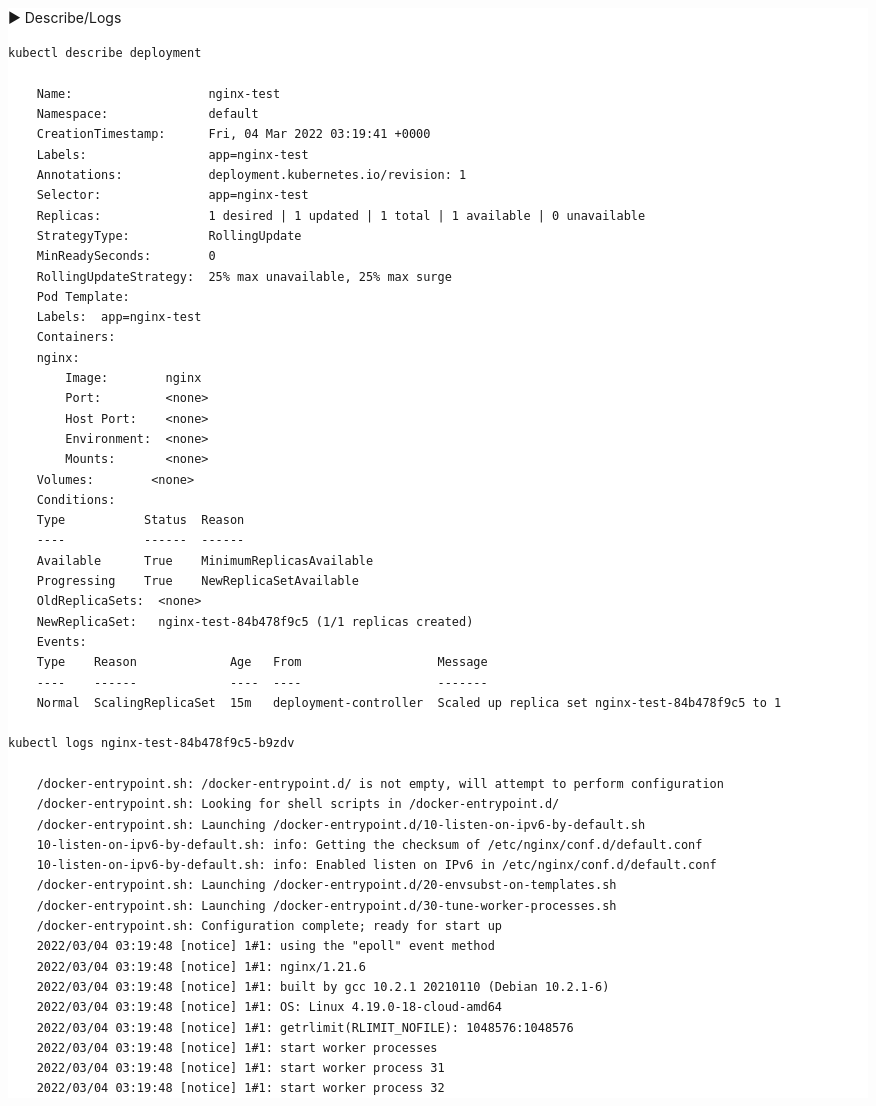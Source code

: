 ►  Describe/Logs

    kubectl describe deployment

        Name:                   nginx-test
        Namespace:              default
        CreationTimestamp:      Fri, 04 Mar 2022 03:19:41 +0000
        Labels:                 app=nginx-test
        Annotations:            deployment.kubernetes.io/revision: 1
        Selector:               app=nginx-test
        Replicas:               1 desired | 1 updated | 1 total | 1 available | 0 unavailable
        StrategyType:           RollingUpdate
        MinReadySeconds:        0
        RollingUpdateStrategy:  25% max unavailable, 25% max surge
        Pod Template:
        Labels:  app=nginx-test
        Containers:
        nginx:
            Image:        nginx
            Port:         <none>
            Host Port:    <none>
            Environment:  <none>
            Mounts:       <none>
        Volumes:        <none>
        Conditions:
        Type           Status  Reason
        ----           ------  ------
        Available      True    MinimumReplicasAvailable
        Progressing    True    NewReplicaSetAvailable
        OldReplicaSets:  <none>
        NewReplicaSet:   nginx-test-84b478f9c5 (1/1 replicas created)
        Events:
        Type    Reason             Age   From                   Message
        ----    ------             ----  ----                   -------
        Normal  ScalingReplicaSet  15m   deployment-controller  Scaled up replica set nginx-test-84b478f9c5 to 1

    kubectl logs nginx-test-84b478f9c5-b9zdv

        /docker-entrypoint.sh: /docker-entrypoint.d/ is not empty, will attempt to perform configuration
        /docker-entrypoint.sh: Looking for shell scripts in /docker-entrypoint.d/
        /docker-entrypoint.sh: Launching /docker-entrypoint.d/10-listen-on-ipv6-by-default.sh
        10-listen-on-ipv6-by-default.sh: info: Getting the checksum of /etc/nginx/conf.d/default.conf
        10-listen-on-ipv6-by-default.sh: info: Enabled listen on IPv6 in /etc/nginx/conf.d/default.conf
        /docker-entrypoint.sh: Launching /docker-entrypoint.d/20-envsubst-on-templates.sh
        /docker-entrypoint.sh: Launching /docker-entrypoint.d/30-tune-worker-processes.sh
        /docker-entrypoint.sh: Configuration complete; ready for start up
        2022/03/04 03:19:48 [notice] 1#1: using the "epoll" event method
        2022/03/04 03:19:48 [notice] 1#1: nginx/1.21.6
        2022/03/04 03:19:48 [notice] 1#1: built by gcc 10.2.1 20210110 (Debian 10.2.1-6) 
        2022/03/04 03:19:48 [notice] 1#1: OS: Linux 4.19.0-18-cloud-amd64
        2022/03/04 03:19:48 [notice] 1#1: getrlimit(RLIMIT_NOFILE): 1048576:1048576
        2022/03/04 03:19:48 [notice] 1#1: start worker processes
        2022/03/04 03:19:48 [notice] 1#1: start worker process 31
        2022/03/04 03:19:48 [notice] 1#1: start worker process 32
